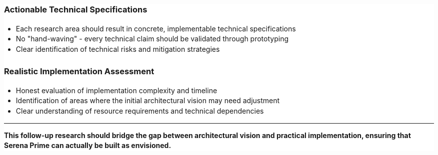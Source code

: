 ### **Actionable Technical Specifications**
- Each research area should result in concrete, implementable technical specifications
- No "hand-waving" - every technical claim should be validated through prototyping
- Clear identification of technical risks and mitigation strategies

### **Realistic Implementation Assessment**
- Honest evaluation of implementation complexity and timeline
- Identification of areas where the initial architectural vision may need adjustment
- Clear understanding of resource requirements and technical dependencies

---

**This follow-up research should bridge the gap between architectural vision and practical implementation, ensuring that Serena Prime can actually be built as envisioned.**